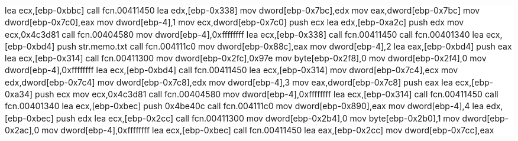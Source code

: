 lea ecx,[ebp-0xbbc]
call fcn.00411450
lea edx,[ebp-0x338]
mov dword[ebp-0x7bc],edx
mov eax,dword[ebp-0x7bc]
mov dword[ebp-0x7c0],eax
mov dword[ebp-4],1
mov ecx,dword[ebp-0x7c0]
push ecx
lea edx,[ebp-0xa2c]
push edx
mov ecx,0x4c3d81
call fcn.00404580
mov dword[ebp-4],0xffffffff
lea ecx,[ebp-0x338]
call fcn.00411450
call fcn.00401340
lea ecx,[ebp-0xbd4]
push str.memo.txt
call fcn.004111c0
mov dword[ebp-0x88c],eax
mov dword[ebp-4],2
lea eax,[ebp-0xbd4]
push eax
lea ecx,[ebp-0x314]
call fcn.00411300
mov dword[ebp-0x2fc],0x97e
mov byte[ebp-0x2f8],0
mov dword[ebp-0x2f4],0
mov dword[ebp-4],0xffffffff
lea ecx,[ebp-0xbd4]
call fcn.00411450
lea ecx,[ebp-0x314]
mov dword[ebp-0x7c4],ecx
mov edx,dword[ebp-0x7c4]
mov dword[ebp-0x7c8],edx
mov dword[ebp-4],3
mov eax,dword[ebp-0x7c8]
push eax
lea ecx,[ebp-0xa34]
push ecx
mov ecx,0x4c3d81
call fcn.00404580
mov dword[ebp-4],0xffffffff
lea ecx,[ebp-0x314]
call fcn.00411450
call fcn.00401340
lea ecx,[ebp-0xbec]
push 0x4be40c
call fcn.004111c0
mov dword[ebp-0x890],eax
mov dword[ebp-4],4
lea edx,[ebp-0xbec]
push edx
lea ecx,[ebp-0x2cc]
call fcn.00411300
mov dword[ebp-0x2b4],0
mov byte[ebp-0x2b0],1
mov dword[ebp-0x2ac],0
mov dword[ebp-4],0xffffffff
lea ecx,[ebp-0xbec]
call fcn.00411450
lea eax,[ebp-0x2cc]
mov dword[ebp-0x7cc],eax

[similar_1_ref]: /report/fcn.00436390@c60344b51fa39a329b92557d24ff7670
[similar_2_ref]: /report/fcn.00435c60@c60344b51fa39a329b92557d24ff7670
[similar_3_ref]: /report/fcn.00502140@c60344b51fa39a329b92557d24ff7670
[similar_4_ref]: /report/fcn.00440260@c60344b51fa39a329b92557d24ff7670
[similar_5_ref]: /report/main@64e5091c15839d4b2093890f73869f28
[virustotal_ref]: https://www.virustotal.com/gui/file/7ef0c54eed4af5adcec09fff427234bc
